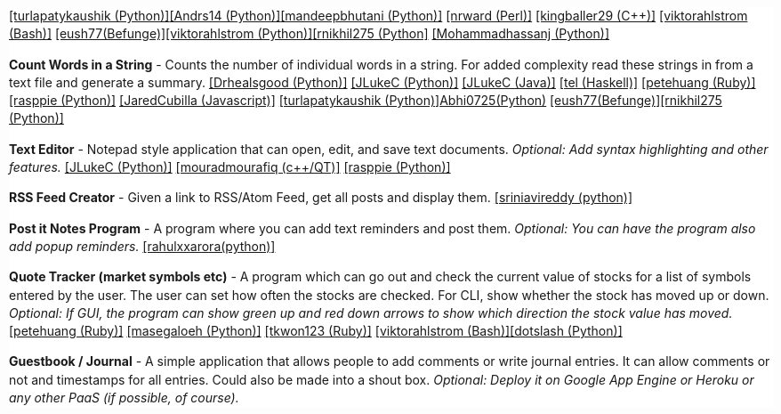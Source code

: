 [[turlapatykaushik (Python)]](https://github.com/turlapatykaushik/Programs-and-codes/blob/master/problems/palindrome.py)[[Andrs14 (Python)]](https://github.com/Andrs14/Projects/blob/master/Text/palindrome.py)[[mandeepbhutani (Python)]](https://github.com/mandeepbhutani/Sample-Projects/blob/master/Palindrome.py) [[nrward (Perl)]](https://github.com/nrward/Projects/blob/master/check-if-palindrome.pl) [[kingballer29 (C++)]](https://github.com/kingballer29/Programming/blob/master/Palindrome.cpp) [[viktorahlstrom (Bash)]](https://github.com/viktorahlstrom/all/blob/master/coding-problems-solved/projects-solutions/pdrome.sh)
[[eush77(Befunge)]](https://github.com/eush77/Projects-Solutions/blob/solutions/Befunge/check-palindrome.bf)[[viktorahlstrom (Python)]](https://github.com/viktorahlstrom/all/blob/master/python/pdrome.py)[[rnikhil275 (Python]](https://github.com/rnikhil275/scripts/blob/master/string.py)
[[Mohammadhassanj (Python)]](https://github.com/mohammadhassanj/project/blob/master/palindrome.py)

**Count Words in a String** - Counts the number of individual words in a string. For added complexity read these strings in from a text file and generate a summary. [[Drhealsgood (Python)]](https://github.com/Drhealsgood/miniprojects/blob/master/text_projects/string_editing.py) [[JLukeC (Python)]](https://github.com/jLukeC/mega-project-list/blob/master/python/count_words.py) [[JLukeC (Java)]](https://github.com/jLukeC/mega-project-list/blob/master/java/src/projects/CountWords.java) [[tel (Haskell)]](https://github.com/tel/Projects/blob/master/Text/CountWords.hs) [[petehuang (Ruby)]](https://github.com/petehuang/Projects/blob/master/Text/count_words.rb) [[rasppie (Python)]](https://github.com/rasppie/pyprojects/blob/master/word_counter.py) [[JaredCubilla (Javascript)]](https://github.com/JaredCubilla/Projects/blob/master/Javascript/text/countWordsInAString.js)
[[turlapatykaushik (Python)]](https://github.com/turlapatykaushik/Programs-and-codes/blob/master/problems/count_word_string.py)[Abhi0725(Python)](https://github.com/Abhi0725/word_counter/blob/master/word_counter.py)
[[eush77(Befunge)]](https://github.com/eush77/Projects-Solutions/blob/solutions/Befunge/count-words.bf)[[rnikhil275 (Python)]](https://github.com/rnikhil275/scripts/blob/master/string.py)

**Text Editor** - Notepad style application that can open, edit, and save text documents. *Optional: Add syntax highlighting and other features.* [[JLukeC (Python)]](https://github.com/jLukeC/advanced-text-editor) [[mouradmourafiq (c++/QT)]](https://github.com/mouradmourafiq/mnotepad) [[rasppie (Python)]](https://github.com/rasppie/Text_Editor/blob/master/texteditor.py)

**RSS Feed Creator** - Given a link to RSS/Atom Feed, get all posts and display them. [[sriniavireddy (python)]](https://github.com/sriniavireddy/scripts-and-solutions/tree/master/Text/RSSfeedparser)

**Post it Notes Program** - A program where you can add text reminders and post them. *Optional: You can have the program also add popup reminders.* [[rahulxxarora(python)]](https://github.com/rahulxxarora/Reminder)

**Quote Tracker (market symbols etc)** - A program which can go out and check the current value of stocks for a list of symbols entered by the user. The user can set how often the stocks are checked. For CLI, show whether the stock has moved up or down. *Optional: If GUI, the program can show green up and red down arrows to show which direction the stock value has moved.* [[petehuang (Ruby)]](https://github.com/petehuang/Projects/blob/master/Text/stock_price.rb) [[masegaloeh (Python)]](https://github.com/masegaloeh/freetime-projects/blob/master/text/quote_tracker.py) [[tkwon123 (Ruby)]](https://github.com/Tkwon123/fetchstock) [[viktorahlstrom (Bash)]](https://github.com/viktorahlstrom/all/blob/master/scripts/stocks.sh)[[dotslash (Python)]](https://github.com/dotslash/Projects/blob/master/solutions/quotes.py)

**Guestbook / Journal** - A simple application that allows people to add comments or write journal entries. It can allow comments or not and timestamps for all entries. Could also be made into a shout box. *Optional: Deploy it on Google App Engine or Heroku or any other PaaS (if possible, of course).*
